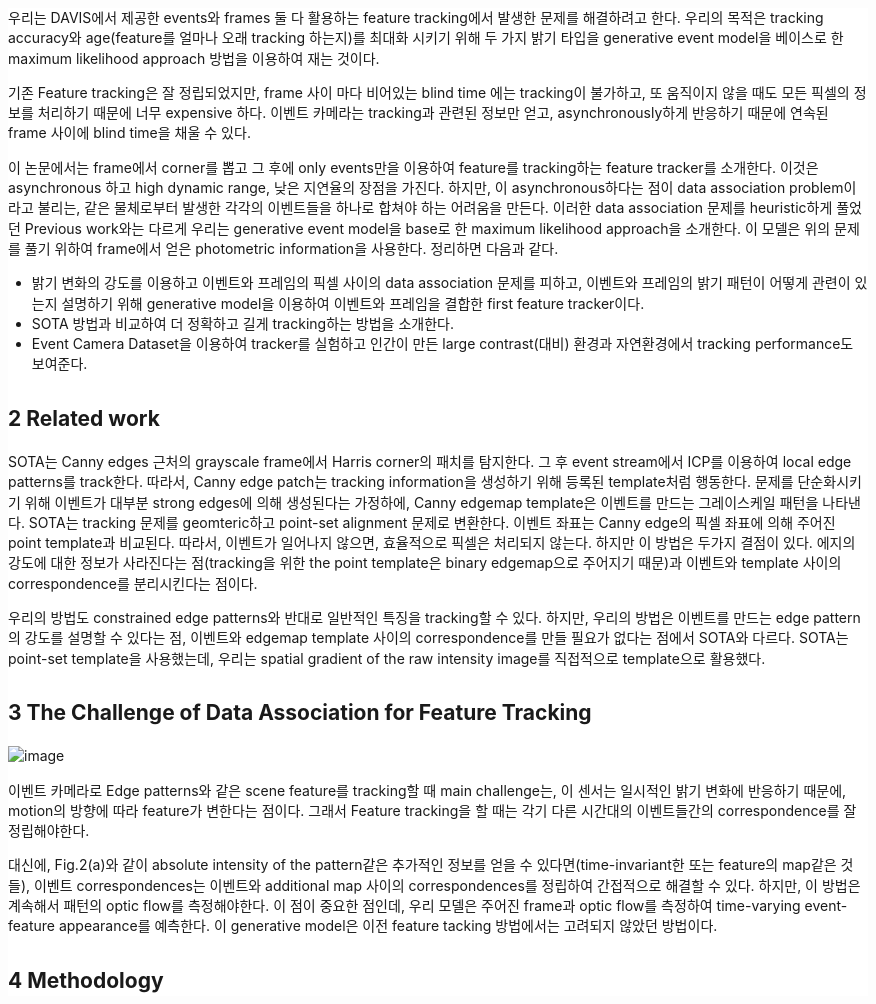   우리는 DAVIS에서 제공한 events와 frames 둘 다 활용하는 feature tracking에서 발생한 문제를 해결하려고 한다. 우리의 목적은 tracking accuracy와 age(feature를 얼마나 오래 tracking 하는지)를 최대화 시키기 위해 두 가지 밝기 타입을 generative event model을 베이스로 한 maximum likelihood approach 방법을 이용하여 재는 것이다.

  기존 Feature tracking은 잘 정립되었지만, frame 사이 마다 비어있는 blind time 에는 tracking이 불가하고, 또 움직이지 않을 때도 모든 픽셀의 정보를 처리하기 때문에 너무 expensive 하다. 이벤트 카메라는 tracking과 관련된 정보만 얻고, asynchronously하게 반응하기 때문에 연속된 frame 사이에 blind time을 채울 수 있다. 

  이 논문에서는 frame에서 corner를 뽑고 그 후에 only events만을 이용하여 feature를 tracking하는 feature tracker를 소개한다. 이것은 asynchronous 하고 high dynamic range, 낮은 지연율의 장점을 가진다. 하지만, 이 asynchronous하다는 점이 data association problem이라고 불리는, 같은 물체로부터 발생한 각각의 이벤트들을 하나로 합쳐야 하는 어려움을 만든다. 이러한 data association 문제를 heuristic하게 풀었던 Previous work와는 다르게 우리는 generative event model을 base로 한 maximum likelihood approach을 소개한다. 이 모델은 위의 문제를 풀기 위하여 frame에서 얻은 photometric information을 사용한다. 정리하면 다음과 같다.

* 밝기 변화의 강도를 이용하고 이벤트와 프레임의 픽셀 사이의 data association 문제를 피하고, 이벤트와 프레임의 밝기 패턴이 어떻게 관련이 있는지 설명하기 위해 generative model을 이용하여 이벤트와 프레임을 결합한 first feature tracker이다.
* SOTA 방법과 비교하여 더 정확하고 길게 tracking하는 방법을 소개한다.
* Event Camera Dataset을 이용하여 tracker를 실험하고 인간이 만든 large contrast(대비) 환경과 자연환경에서 tracking performance도 보여준다.



## 2 Related work

  SOTA는 Canny edges 근처의 grayscale frame에서 Harris corner의 패치를 탐지한다. 그 후 event stream에서 ICP를 이용하여 local edge patterns를 track한다. 따라서, Canny edge patch는 tracking information을 생성하기 위해 등록된 template처럼 행동한다. 문제를  단순화시키기 위해 이벤트가 대부분 strong edges에 의해 생성된다는 가정하에, Canny edgemap template은 이벤트를 만드는 그레이스케일 패턴을 나타낸다. SOTA는 tracking 문제를 geomteric하고 point-set alignment 문제로 변환한다. 이벤트 좌표는 Canny edge의 픽셀 좌표에 의해 주어진 point template과 비교된다. 따라서, 이벤트가 일어나지 않으면, 효율적으로 픽셀은 처리되지 않는다. 하지만 이 방법은 두가지 결점이 있다. 에지의 강도에 대한 정보가 사라진다는 점(tracking을 위한 the point template은 binary edgemap으로 주어지기 때문)과 이벤트와 template 사이의 correspondence를 분리시킨다는 점이다. 

  우리의 방법도 constrained edge patterns와 반대로 일반적인 특징을 tracking할 수 있다. 하지만, 우리의 방법은 이벤트를 만드는 edge pattern의 강도를 설명할 수 있다는 점, 이벤트와 edgemap template 사이의 correspondence를 만들 필요가 없다는 점에서 SOTA와 다르다. SOTA는 point-set template을 사용했는데, 우리는 spatial gradient of the raw intensity image를 직접적으로 template으로 활용했다. 



## 3 The Challenge of Data Association for Feature Tracking

  ![image](https://user-images.githubusercontent.com/67038853/112581255-c2f44300-8e39-11eb-9cd5-dfa9a018fd89.png) 

  이벤트 카메라로 Edge patterns와 같은 scene feature를 tracking할 때 main challenge는, 이 센서는 일시적인 밝기 변화에 반응하기 때문에, motion의 방향에 따라 feature가 변한다는 점이다. 그래서 Feature tracking을 할 때는 각기 다른 시간대의 이벤트들간의 correspondence를 잘 정립해야한다.  

  대신에, Fig.2(a)와 같이 absolute intensity of the pattern같은 추가적인 정보를 얻을 수 있다면(time-invariant한 또는 feature의 map같은 것들), 이벤트 correspondences는 이벤트와 additional map 사이의 correspondences를 정립하여 간접적으로 해결할 수 있다. 하지만, 이 방법은 계속해서 패턴의 optic flow를 측정해야한다. 이 점이 중요한 점인데, 우리 모델은 주어진 frame과 optic flow를 측정하여 time-varying event-feature appearance를 예측한다. 이 generative model은 이전 feature tacking 방법에서는 고려되지 않았던 방법이다.



## 4 Methodology
